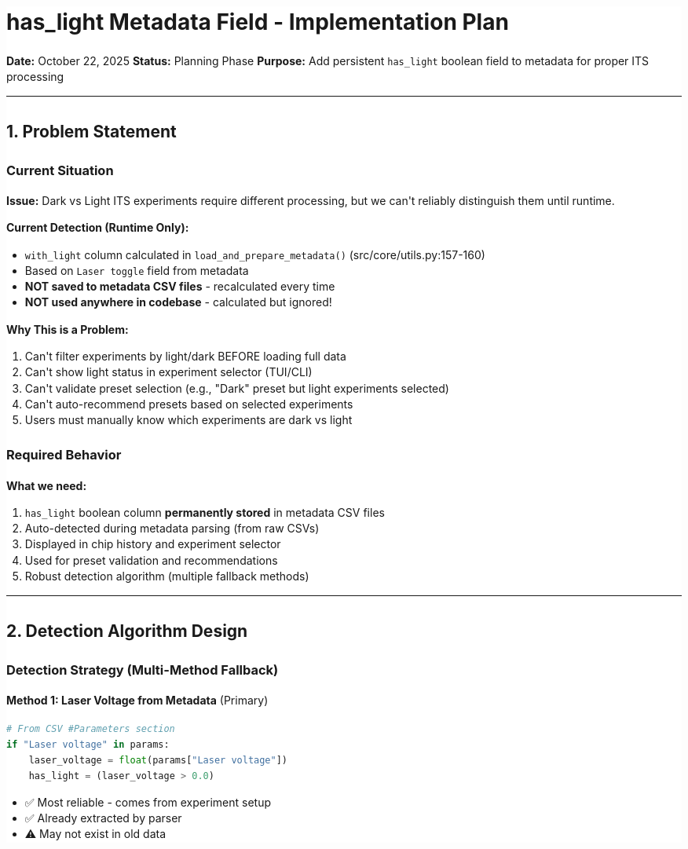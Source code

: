 # has_light Metadata Field - Implementation Plan

**Date:** October 22, 2025
**Status:** Planning Phase
**Purpose:** Add persistent `has_light` boolean field to metadata for proper ITS processing

---

## 1. Problem Statement

### Current Situation

**Issue:** Dark vs Light ITS experiments require different processing, but we can't reliably distinguish them until runtime.

**Current Detection (Runtime Only):**
- `with_light` column calculated in `load_and_prepare_metadata()` (src/core/utils.py:157-160)
- Based on `Laser toggle` field from metadata
- **NOT saved to metadata CSV files** - recalculated every time
- **NOT used anywhere in codebase** - calculated but ignored!

**Why This is a Problem:**
1. Can't filter experiments by light/dark BEFORE loading full data
2. Can't show light status in experiment selector (TUI/CLI)
3. Can't validate preset selection (e.g., "Dark" preset but light experiments selected)
4. Can't auto-recommend presets based on selected experiments
5. Users must manually know which experiments are dark vs light

### Required Behavior

**What we need:**
1. `has_light` boolean column **permanently stored** in metadata CSV files
2. Auto-detected during metadata parsing (from raw CSVs)
3. Displayed in chip history and experiment selector
4. Used for preset validation and recommendations
5. Robust detection algorithm (multiple fallback methods)

---

## 2. Detection Algorithm Design

### Detection Strategy (Multi-Method Fallback)

**Method 1: Laser Voltage from Metadata** (Primary)
```python
# From CSV #Parameters section
if "Laser voltage" in params:
    laser_voltage = float(params["Laser voltage"])
    has_light = (laser_voltage > 0.0)
```
- ✅ Most reliable - comes from experiment setup
- ✅ Already extracted by parser
- ⚠️ May not exist in old data
